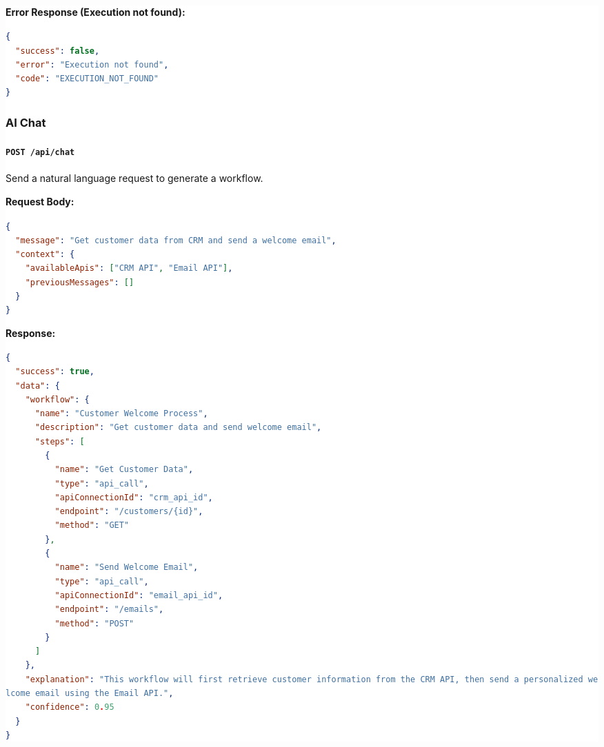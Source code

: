 **Error Response (Execution not found):**

```json
{
  "success": false,
  "error": "Execution not found",
  "code": "EXECUTION_NOT_FOUND"
}
```

### AI Chat

#### `POST /api/chat`

Send a natural language request to generate a workflow.

**Request Body:**

```json
{
  "message": "Get customer data from CRM and send a welcome email",
  "context": {
    "availableApis": ["CRM API", "Email API"],
    "previousMessages": []
  }
}
```

**Response:**

```json
{
  "success": true,
  "data": {
    "workflow": {
      "name": "Customer Welcome Process",
      "description": "Get customer data and send welcome email",
      "steps": [
        {
          "name": "Get Customer Data",
          "type": "api_call",
          "apiConnectionId": "crm_api_id",
          "endpoint": "/customers/{id}",
          "method": "GET"
        },
        {
          "name": "Send Welcome Email",
          "type": "api_call",
          "apiConnectionId": "email_api_id",
          "endpoint": "/emails",
          "method": "POST"
        }
      ]
    },
    "explanation": "This workflow will first retrieve customer information from the CRM API, then send a personalized welcome email using the Email API.",
    "confidence": 0.95
  }
}
```
